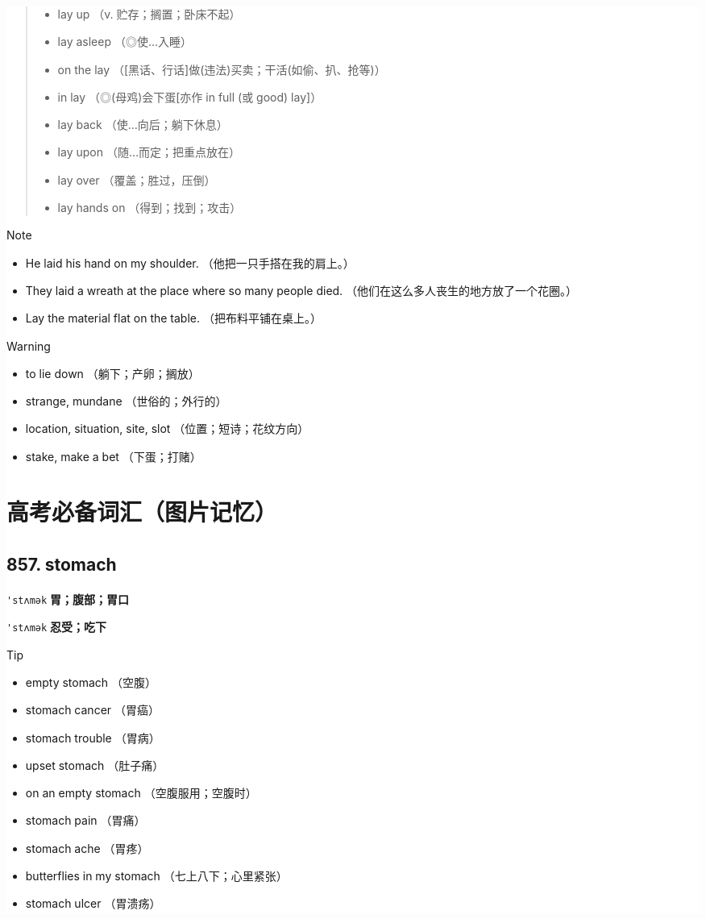 > - lay up （v. 贮存；搁置；卧床不起）
>
> - lay asleep （◎使…入睡）
>
> - on the lay （[黑话、行话]做(违法)买卖；干活(如偷、扒、抢等)）
>
> - in lay （◎(母鸡)会下蛋[亦作 in full (或 good) lay]）
>
> - lay back （使…向后；躺下休息）
>
> - lay upon （随…而定；把重点放在）
>
> - lay over （覆盖；胜过，压倒）
>
> - lay hands on （得到；找到；攻击）
>

> [!NOTE]
>
> - He laid his hand on my shoulder. （他把一只手搭在我的肩上。）
>
> - They laid a wreath at the place where so many people died. （他们在这么多人丧生的地方放了一个花圈。）
>
> - Lay the material flat on the table. （把布料平铺在桌上。）
>

> [!WARNING]
>
> - to lie down （躺下；产卵；搁放）
>
> - strange, mundane （世俗的；外行的）
>
> - location, situation, site, slot （位置；短诗；花纹方向）
>
> - stake, make a bet （下蛋；打赌）
>

# 高考必备词汇（图片记忆）

## 857. stomach

`'stʌmək`  **胃；腹部；胃口**

`'stʌmək`  **忍受；吃下**

> [!TIP]
>
> - empty stomach （空腹）
>
> - stomach cancer （胃癌）
>
> - stomach trouble （胃病）
>
> - upset stomach （肚子痛）
>
> - on an empty stomach （空腹服用；空腹时）
>
> - stomach pain （胃痛）
>
> - stomach ache （胃疼）
>
> - butterflies in my stomach （七上八下；心里紧张）
>
> - stomach ulcer （胃溃疡）